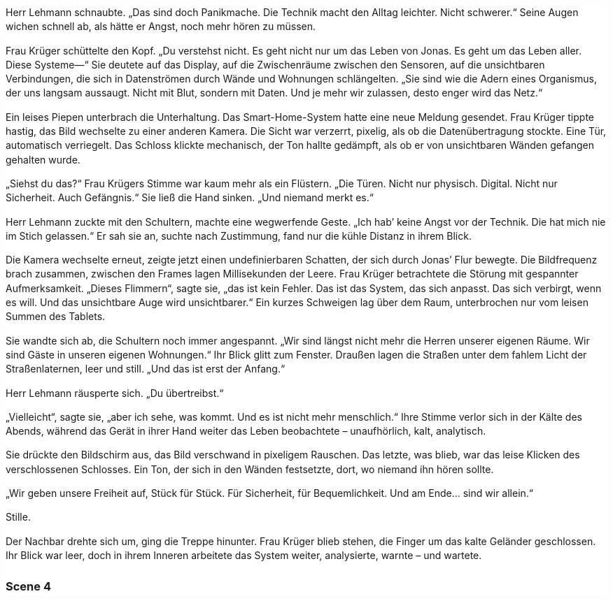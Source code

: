 Herr Lehmann schnaubte. „Das sind doch Panikmache. Die Technik macht den Alltag leichter. Nicht schwerer.“ Seine Augen wichen schnell ab, als hätte er Angst, noch mehr hören zu müssen.

Frau Krüger schüttelte den Kopf. „Du verstehst nicht. Es geht nicht nur um das Leben von Jonas. Es geht um das Leben aller. Diese Systeme—“ Sie deutete auf das Display, auf die Zwischenräume zwischen den Sensoren, auf die unsichtbaren Verbindungen, die sich in Datenströmen durch Wände und Wohnungen schlängelten. „Sie sind wie die Adern eines Organismus, der uns langsam aussaugt. Nicht mit Blut, sondern mit Daten. Und je mehr wir zulassen, desto enger wird das Netz.“

Ein leises Piepen unterbrach die Unterhaltung. Das Smart-Home-System hatte eine neue Meldung gesendet. Frau Krüger tippte hastig, das Bild wechselte zu einer anderen Kamera. Die Sicht war verzerrt, pixelig, als ob die Datenübertragung stockte. Eine Tür, automatisch verriegelt. Das Schloss klickte mechanisch, der Ton hallte gedämpft, als ob er von unsichtbaren Wänden gefangen gehalten wurde.

„Siehst du das?“ Frau Krügers Stimme war kaum mehr als ein Flüstern. „Die Türen. Nicht nur physisch. Digital. Nicht nur Sicherheit. Auch Gefängnis.“ Sie ließ die Hand sinken. „Und niemand merkt es.“

Herr Lehmann zuckte mit den Schultern, machte eine wegwerfende Geste. „Ich hab’ keine Angst vor der Technik. Die hat mich nie im Stich gelassen.“ Er sah sie an, suchte nach Zustimmung, fand nur die kühle Distanz in ihrem Blick.

Die Kamera wechselte erneut, zeigte jetzt einen undefinierbaren Schatten, der sich durch Jonas’ Flur bewegte. Die Bildfrequenz brach zusammen, zwischen den Frames lagen Millisekunden der Leere. Frau Krüger betrachtete die Störung mit gespannter Aufmerksamkeit. „Dieses Flimmern“, sagte sie, „das ist kein Fehler. Das ist das System, das sich anpasst. Das sich verbirgt, wenn es will. Und das unsichtbare Auge wird unsichtbarer.“ Ein kurzes Schweigen lag über dem Raum, unterbrochen nur vom leisen Summen des Tablets.

Sie wandte sich ab, die Schultern noch immer angespannt. „Wir sind längst nicht mehr die Herren unserer eigenen Räume. Wir sind Gäste in unseren eigenen Wohnungen.“ Ihr Blick glitt zum Fenster. Draußen lagen die Straßen unter dem fahlem Licht der Straßenlaternen, leer und still. „Und das ist erst der Anfang.“

Herr Lehmann räusperte sich. „Du übertreibst.“

„Vielleicht“, sagte sie, „aber ich sehe, was kommt. Und es ist nicht mehr menschlich.“ Ihre Stimme verlor sich in der Kälte des Abends, während das Gerät in ihrer Hand weiter das Leben beobachtete – unaufhörlich, kalt, analytisch.

Sie drückte den Bildschirm aus, das Bild verschwand in pixeligem Rauschen. Das letzte, was blieb, war das leise Klicken des verschlossenen Schlosses. Ein Ton, der sich in den Wänden festsetzte, dort, wo niemand ihn hören sollte.  

„Wir geben unsere Freiheit auf, Stück für Stück. Für Sicherheit, für Bequemlichkeit. Und am Ende... sind wir allein.“  

Stille.  

Der Nachbar drehte sich um, ging die Treppe hinunter. Frau Krüger blieb stehen, die Finger um das kalte Geländer geschlossen. Ihr Blick war leer, doch in ihrem Inneren arbeitete das System weiter, analysierte, warnte – und wartete.



### 

### Scene 4
